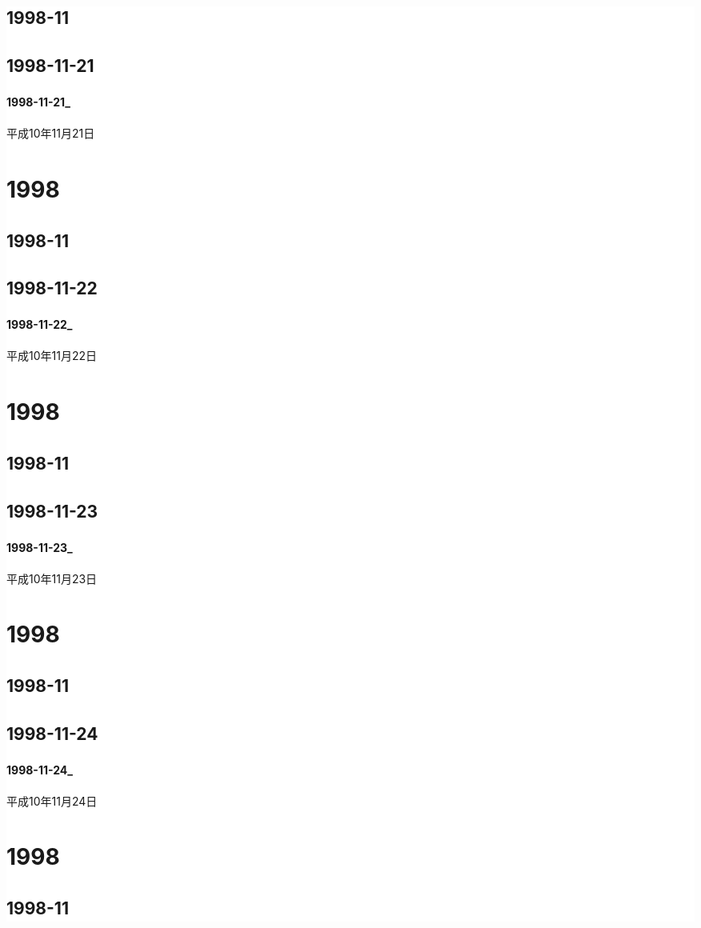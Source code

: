 ## 1998-11

## 1998-11-21

#### 1998-11-21_

平成10年11月21日


# 1998

## 1998-11

## 1998-11-22

#### 1998-11-22_

平成10年11月22日


# 1998

## 1998-11

## 1998-11-23

#### 1998-11-23_

平成10年11月23日


# 1998

## 1998-11

## 1998-11-24

#### 1998-11-24_

平成10年11月24日


# 1998

## 1998-11

